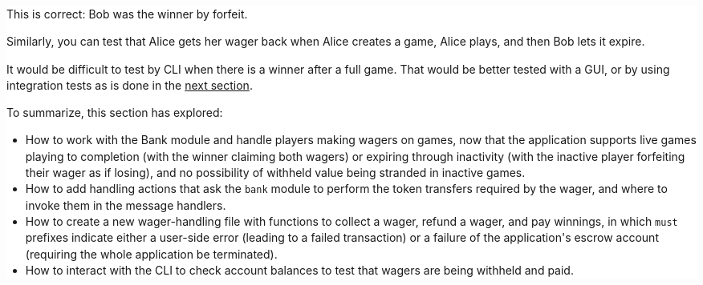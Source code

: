 This is correct: Bob was the winner by forfeit.

Similarly, you can test that Alice gets her wager back when Alice creates a game, Alice plays, and then Bob lets it expire.

It would be difficult to test by CLI when there is a winner after a full game. That would be better tested with a GUI, or by using integration tests as is done in the [next section](./7-integration-tests.md).

<HighlightBox type="synopsis">

To summarize, this section has explored:

* How to work with the Bank module and handle players making wagers on games, now that the application supports live games playing to completion (with the winner claiming both wagers) or expiring through inactivity (with the inactive player forfeiting their wager as if losing), and no possibility of withheld value being stranded in inactive games.
* How to add handling actions that ask the `bank` module to perform the token transfers required by the wager, and where to invoke them in the message handlers.
* How to create a new wager-handling file with functions to collect a wager, refund a wager, and pay winnings, in which `must` prefixes indicate either a user-side error (leading to a failed transaction) or a failure of the application's escrow account (requiring the whole application be terminated).
* How to interact with the CLI to check account balances to test that wagers are being withheld and paid.

</HighlightBox>


